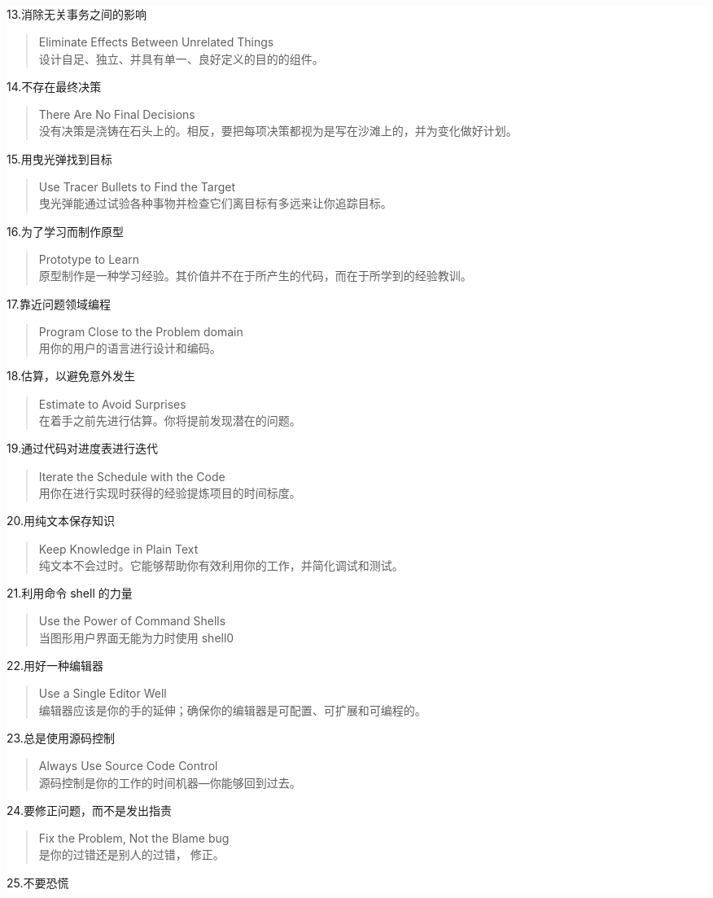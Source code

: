 13.消除无关事务之间的影响

> Eliminate Effects Between Unrelated Things\
> 设计自足、独立、并具有单一、良好定义的目的的组件。

14.不存在最终决策

> There Are No Final Decisions\
> 没有决策是浇铸在石头上的。相反，要把每项决策都视为是写在沙滩上的，并为变化做好计划。

15.用曳光弹找到目标

> Use Tracer Bullets to Find the Target\
> 曳光弹能通过试验各种事物并检查它们离目标有多远来让你追踪目标。

16.为了学习而制作原型

> Prototype to Learn\
> 原型制作是一种学习经验。其价值并不在于所产生的代码，而在于所学到的经验教训。

17.靠近问题领域编程

> Program Close to the Problem domain\
> 用你的用户的语言进行设计和编码。

18.估算，以避免意外发生

> Estimate to Avoid Surprises\
> 在着手之前先进行估算。你将提前发现潜在的问题。

19.通过代码对进度表进行迭代

> Iterate the Schedule with the Code\
> 用你在进行实现时获得的经验提炼项目的时间标度。

20.用纯文本保存知识

> Keep Knowledge in Plain Text\
> 纯文本不会过时。它能够帮助你有效利用你的工作，并简化调试和测试。

21.利用命令 shell 的力量

> Use the Power of Command Shells\
> 当图形用户界面无能为力时使用 shell0

22.用好一种编辑器

> Use a Single Editor Well\
> 编辑器应该是你的手的延伸；确保你的编辑器是可配置、可扩展和可编程的。

23.总是使用源码控制

> Always Use Source Code Control\
> 源码控制是你的工作的时间机器―你能够回到过去。

24.要修正问题，而不是发出指责

> Fix the Problem, Not the Blame bug\
> 是你的过错还是别人的过错， 修正。

25.不要恐慌
